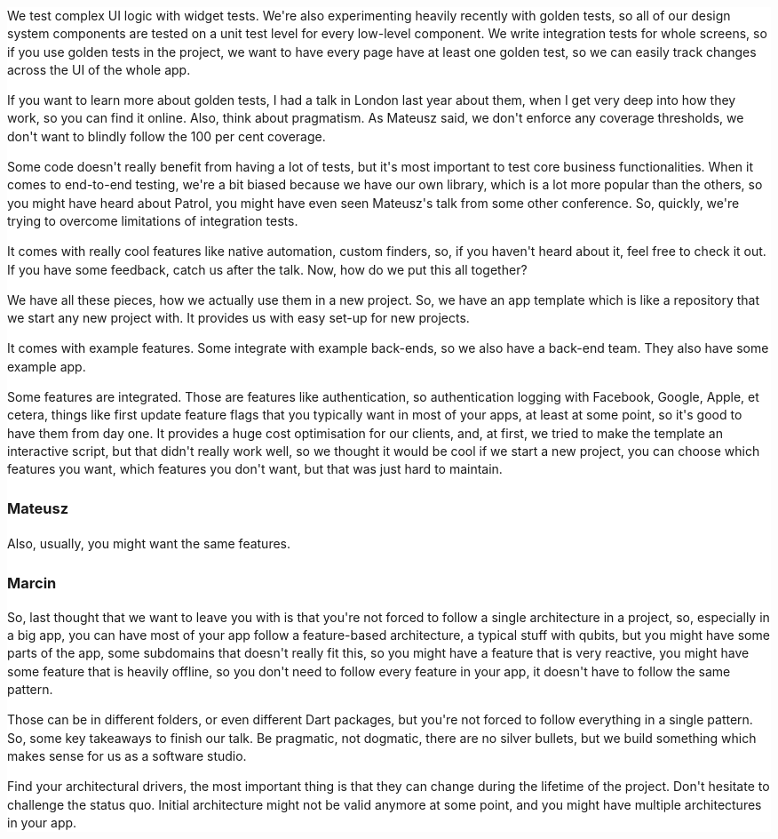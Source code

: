 We test complex UI logic with widget tests. We're also experimenting heavily recently with golden tests, so all of our design system components are tested on a unit test level for every low-level component. We write integration tests for whole screens, so if you use golden tests in the project, we want to have every page have at least one golden test, so we can easily track changes across the UI of the whole app.

If you want to learn more about golden tests, I had a talk in London last year about them, when I get very deep into how they work, so you can find it online. Also, think about pragmatism. As Mateusz said, we don't enforce any coverage thresholds, we don't want to blindly follow the 100 per cent coverage.

Some code doesn't really benefit from having a lot of tests, but it's most important to test core business functionalities. When it comes to end-to-end testing, we're a bit biased because we have our own library, which is a lot more popular than the others, so you might have heard about Patrol, you might have even seen Mateusz's talk from some other conference. So, quickly, we're trying to overcome limitations of integration tests.

It comes with really cool features like native automation, custom finders, so, if you haven't heard about it, feel free to check it out. If you have some feedback, catch us after the talk. Now, how do we put this all together?

We have all these pieces, how we actually use them in a new project. So, we have an app template which is like a repository that we start any new project with. It provides us with easy set-up for new projects.

It comes with example features. Some integrate with example back-ends, so we also have a back-end team. They also have some example app.

Some features are integrated. Those are features like authentication, so authentication logging with Facebook, Google, Apple, et cetera, things like first update feature flags that you typically want in most of your apps, at least at some point, so it's good to have them from day one. It provides a huge cost optimisation for our clients, and, at first, we tried to make the template an interactive script, but that didn't really work well, so we thought it would be cool if we start a new project, you can choose which features you want, which features you don't want, but that was just hard to maintain.

### Mateusz
Also, usually, you might want the same features.

### Marcin
So, last thought that we want to leave you with is that you're not forced to follow a single architecture in a project, so, especially in a big app, you can have most of your app follow a feature-based architecture, a typical stuff with qubits, but you might have some parts of the app, some subdomains that doesn't really fit this, so you might have a feature that is very reactive, you might have some feature that is heavily offline, so you don't need to follow every feature in your app, it doesn't have to follow the same pattern.

Those can be in different folders, or even different Dart packages, but you're not forced to follow everything in a single pattern. So, some key takeaways to finish our talk. Be pragmatic, not dogmatic, there are no silver bullets, but we build something which makes sense for us as a software studio.

Find your architectural drivers, the most important thing is that they can change during the lifetime of the project. Don't hesitate to challenge the status quo. Initial architecture might not be valid anymore at some point, and you might have multiple architectures in your app.
